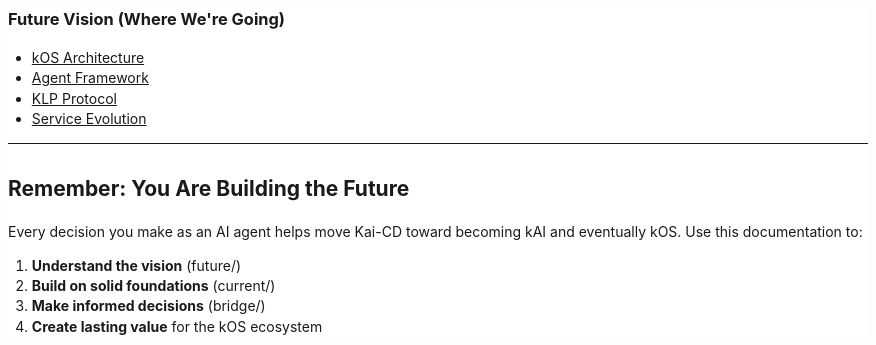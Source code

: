 ### Future Vision (Where We're Going)
- [kOS Architecture](./future/architecture/01_system-overview.md)
- [Agent Framework](./future/agents/01_agent-framework.md)
- [KLP Protocol](./future/protocols/01_klp-core.md)
- [Service Evolution](./future/services/01_service-architecture.md)

---

## Remember: You Are Building the Future

Every decision you make as an AI agent helps move Kai-CD toward becoming kAI and eventually kOS. Use this documentation to:

1. **Understand the vision** (future/)
2. **Build on solid foundations** (current/)
3. **Make informed decisions** (bridge/)
4. **Create lasting value** for the kOS ecosystem

